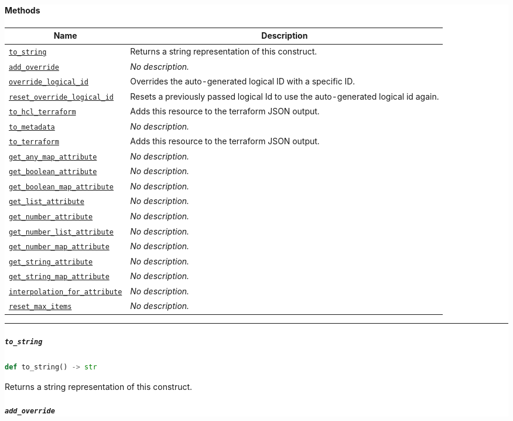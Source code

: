 
#### Methods <a name="Methods" id="Methods"></a>

| **Name** | **Description** |
| --- | --- |
| <code><a href="#@cdktf/provider-cloudflare.dataCloudflareAuthenticatedOriginPullsCertificates.DataCloudflareAuthenticatedOriginPullsCertificates.toString">to_string</a></code> | Returns a string representation of this construct. |
| <code><a href="#@cdktf/provider-cloudflare.dataCloudflareAuthenticatedOriginPullsCertificates.DataCloudflareAuthenticatedOriginPullsCertificates.addOverride">add_override</a></code> | *No description.* |
| <code><a href="#@cdktf/provider-cloudflare.dataCloudflareAuthenticatedOriginPullsCertificates.DataCloudflareAuthenticatedOriginPullsCertificates.overrideLogicalId">override_logical_id</a></code> | Overrides the auto-generated logical ID with a specific ID. |
| <code><a href="#@cdktf/provider-cloudflare.dataCloudflareAuthenticatedOriginPullsCertificates.DataCloudflareAuthenticatedOriginPullsCertificates.resetOverrideLogicalId">reset_override_logical_id</a></code> | Resets a previously passed logical Id to use the auto-generated logical id again. |
| <code><a href="#@cdktf/provider-cloudflare.dataCloudflareAuthenticatedOriginPullsCertificates.DataCloudflareAuthenticatedOriginPullsCertificates.toHclTerraform">to_hcl_terraform</a></code> | Adds this resource to the terraform JSON output. |
| <code><a href="#@cdktf/provider-cloudflare.dataCloudflareAuthenticatedOriginPullsCertificates.DataCloudflareAuthenticatedOriginPullsCertificates.toMetadata">to_metadata</a></code> | *No description.* |
| <code><a href="#@cdktf/provider-cloudflare.dataCloudflareAuthenticatedOriginPullsCertificates.DataCloudflareAuthenticatedOriginPullsCertificates.toTerraform">to_terraform</a></code> | Adds this resource to the terraform JSON output. |
| <code><a href="#@cdktf/provider-cloudflare.dataCloudflareAuthenticatedOriginPullsCertificates.DataCloudflareAuthenticatedOriginPullsCertificates.getAnyMapAttribute">get_any_map_attribute</a></code> | *No description.* |
| <code><a href="#@cdktf/provider-cloudflare.dataCloudflareAuthenticatedOriginPullsCertificates.DataCloudflareAuthenticatedOriginPullsCertificates.getBooleanAttribute">get_boolean_attribute</a></code> | *No description.* |
| <code><a href="#@cdktf/provider-cloudflare.dataCloudflareAuthenticatedOriginPullsCertificates.DataCloudflareAuthenticatedOriginPullsCertificates.getBooleanMapAttribute">get_boolean_map_attribute</a></code> | *No description.* |
| <code><a href="#@cdktf/provider-cloudflare.dataCloudflareAuthenticatedOriginPullsCertificates.DataCloudflareAuthenticatedOriginPullsCertificates.getListAttribute">get_list_attribute</a></code> | *No description.* |
| <code><a href="#@cdktf/provider-cloudflare.dataCloudflareAuthenticatedOriginPullsCertificates.DataCloudflareAuthenticatedOriginPullsCertificates.getNumberAttribute">get_number_attribute</a></code> | *No description.* |
| <code><a href="#@cdktf/provider-cloudflare.dataCloudflareAuthenticatedOriginPullsCertificates.DataCloudflareAuthenticatedOriginPullsCertificates.getNumberListAttribute">get_number_list_attribute</a></code> | *No description.* |
| <code><a href="#@cdktf/provider-cloudflare.dataCloudflareAuthenticatedOriginPullsCertificates.DataCloudflareAuthenticatedOriginPullsCertificates.getNumberMapAttribute">get_number_map_attribute</a></code> | *No description.* |
| <code><a href="#@cdktf/provider-cloudflare.dataCloudflareAuthenticatedOriginPullsCertificates.DataCloudflareAuthenticatedOriginPullsCertificates.getStringAttribute">get_string_attribute</a></code> | *No description.* |
| <code><a href="#@cdktf/provider-cloudflare.dataCloudflareAuthenticatedOriginPullsCertificates.DataCloudflareAuthenticatedOriginPullsCertificates.getStringMapAttribute">get_string_map_attribute</a></code> | *No description.* |
| <code><a href="#@cdktf/provider-cloudflare.dataCloudflareAuthenticatedOriginPullsCertificates.DataCloudflareAuthenticatedOriginPullsCertificates.interpolationForAttribute">interpolation_for_attribute</a></code> | *No description.* |
| <code><a href="#@cdktf/provider-cloudflare.dataCloudflareAuthenticatedOriginPullsCertificates.DataCloudflareAuthenticatedOriginPullsCertificates.resetMaxItems">reset_max_items</a></code> | *No description.* |

---

##### `to_string` <a name="to_string" id="@cdktf/provider-cloudflare.dataCloudflareAuthenticatedOriginPullsCertificates.DataCloudflareAuthenticatedOriginPullsCertificates.toString"></a>

```python
def to_string() -> str
```

Returns a string representation of this construct.

##### `add_override` <a name="add_override" id="@cdktf/provider-cloudflare.dataCloudflareAuthenticatedOriginPullsCertificates.DataCloudflareAuthenticatedOriginPullsCertificates.addOverride"></a>
